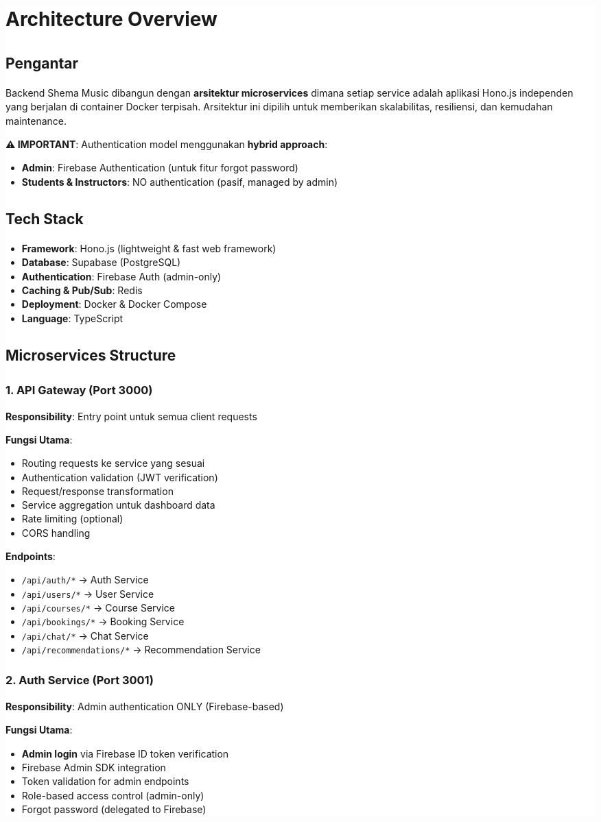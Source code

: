 # Architecture Overview

## Pengantar

Backend Shema Music dibangun dengan **arsitektur microservices** dimana setiap service adalah aplikasi Hono.js independen yang berjalan di container Docker terpisah. Arsitektur ini dipilih untuk memberikan skalabilitas, resiliensi, dan kemudahan maintenance.

**⚠️ IMPORTANT**: Authentication model menggunakan **hybrid approach**:
- **Admin**: Firebase Authentication (untuk fitur forgot password)
- **Students & Instructors**: NO authentication (pasif, managed by admin)

## Tech Stack

- **Framework**: Hono.js (lightweight & fast web framework)
- **Database**: Supabase (PostgreSQL)
- **Authentication**: Firebase Auth (admin-only)
- **Caching & Pub/Sub**: Redis
- **Deployment**: Docker & Docker Compose
- **Language**: TypeScript

## Microservices Structure

### 1. API Gateway (Port 3000)
**Responsibility**: Entry point untuk semua client requests

**Fungsi Utama**:
- Routing requests ke service yang sesuai
- Authentication validation (JWT verification)
- Request/response transformation
- Service aggregation untuk dashboard data
- Rate limiting (optional)
- CORS handling

**Endpoints**:
- `/api/auth/*` → Auth Service
- `/api/users/*` → User Service
- `/api/courses/*` → Course Service
- `/api/bookings/*` → Booking Service
- `/api/chat/*` → Chat Service
- `/api/recommendations/*` → Recommendation Service

### 2. Auth Service (Port 3001)
**Responsibility**: Admin authentication ONLY (Firebase-based)

**Fungsi Utama**:
- **Admin login** via Firebase ID token verification
- Firebase Admin SDK integration
- Token validation for admin endpoints
- Role-based access control (admin-only)
- Forgot password (delegated to Firebase)
